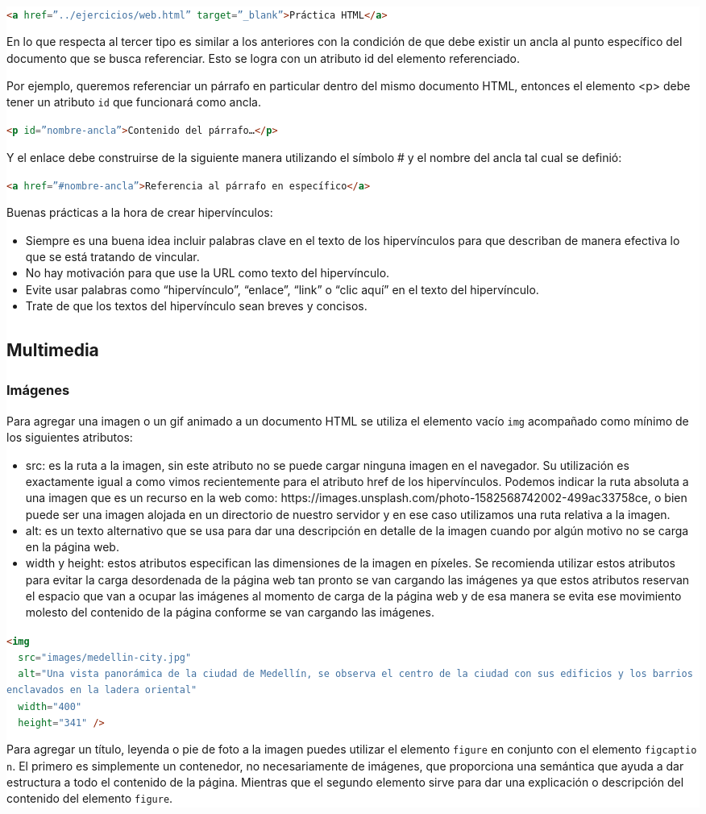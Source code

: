 ```html
<a href=”../ejercicios/web.html” target=”_blank”>Práctica HTML</a>
```
En lo que respecta al tercer tipo es similar a los anteriores con la condición de que debe existir un ancla al punto específico del documento que se busca referenciar. Esto se logra con un atributo id del elemento referenciado.

Por ejemplo, queremos referenciar un párrafo en particular dentro del mismo documento HTML, entonces el elemento &lt;p&gt; debe tener un atributo <code>id</code> que funcionará como ancla.

```html
<p id=”nombre-ancla”>Contenido del párrafo…</p>
```
Y el enlace debe construirse de la siguiente manera utilizando el símbolo # y el nombre del ancla tal cual se definió:

```html
<a href=”#nombre-ancla”>Referencia al párrafo en específico</a>
```
Buenas prácticas a la hora de crear hipervínculos:
<ul>
  <li>Siempre es una buena idea incluir palabras clave en el texto de los hipervínculos para que describan de manera efectiva lo que se está tratando de vincular.</li>
  <li>No hay motivación para que use la URL como texto del hipervínculo.</li>
  <li>Evite usar palabras como “hipervínculo”, “enlace”, “link” o “clic aquí” en el texto del hipervínculo.</li>
  <li>Trate de que los textos del hipervínculo sean breves y concisos.</li>
</ul>

## Multimedia

### Imágenes

Para agregar una imagen o un gif animado a un documento HTML se utiliza el elemento vacío <code>img</code> acompañado como mínimo de los siguientes atributos:
<ul>
  <li>src: es la ruta a la imagen, sin este atributo no se puede cargar ninguna imagen en el navegador. Su utilización es exactamente igual a como vimos recientemente para el atributo href de los hipervínculos. Podemos indicar la ruta absoluta a una imagen que es un recurso en la web como: https://images.unsplash.com/photo-1582568742002-499ac33758ce, o bien puede ser una imagen alojada en un directorio de nuestro servidor y en ese caso utilizamos una ruta relativa a la imagen.</li>
  <li>alt: es un texto alternativo que se usa para dar una descripción en detalle de la imagen cuando por algún motivo no se carga en la página web.</li>
  <li>width y height: estos atributos especifican las dimensiones de la imagen en píxeles. Se recomienda utilizar estos atributos para evitar la carga desordenada de la página web tan pronto se van cargando las imágenes ya que estos atributos reservan el espacio que van a ocupar las imágenes al momento de carga de la página web y de esa manera se evita ese movimiento molesto del contenido de la página conforme se van cargando las imágenes.</li>
</ul>

```html
<img
  src="images/medellin-city.jpg"
  alt="Una vista panorámica de la ciudad de Medellín, se observa el centro de la ciudad con sus edificios y los barrios enclavados en la ladera oriental"
  width="400"
  height="341" />
```
Para agregar un título, leyenda o pie de foto a la imagen puedes utilizar el elemento <code>figure</code> en conjunto con el elemento <code>figcaption</code>. El primero es simplemente un contenedor, no necesariamente de imágenes, que proporciona una semántica que ayuda a dar estructura a todo el contenido de la página. Mientras que el segundo elemento sirve para dar una explicación o descripción  del contenido del elemento <code>figure</code>.
